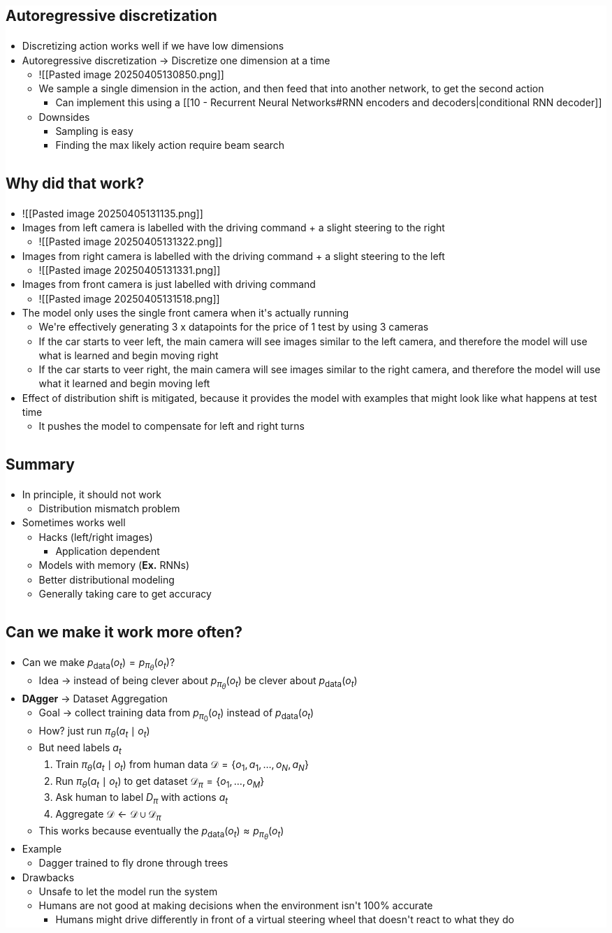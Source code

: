 ## Autoregressive discretization
- Discretizing action works well if we have low dimensions
- Autoregressive discretization -> Discretize one dimension at a time
	- ![[Pasted image 20250405130850.png]]
	- We sample a single dimension in the action, and then feed that into another network, to get the second action
		- Can implement this using a [[10 - Recurrent Neural Networks#RNN encoders and decoders|conditional RNN decoder]]
	- Downsides
		- Sampling is easy
		- Finding the max likely action require beam search
## Why did that work?
- ![[Pasted image 20250405131135.png]]
- Images from left camera is labelled with the driving command + a slight steering to the right
	- ![[Pasted image 20250405131322.png]]
- Images from right camera is labelled with the driving command + a slight steering to the left
	- ![[Pasted image 20250405131331.png]]
- Images from front camera is just labelled with driving command
	- ![[Pasted image 20250405131518.png]]
- The model only uses the single front camera when it's actually running
	- We're effectively generating 3 x datapoints for the price of 1 test by using 3 cameras
	- If the car starts to veer left, the main camera will see images similar to the left camera, and therefore the model will use what is learned and begin moving right
	- If the car starts to veer right, the main camera will see images similar to the right camera, and therefore the model will use what it learned and begin moving left
- Effect of distribution shift is mitigated, because it provides the model with examples that might look like what happens at test time
	- It pushes the model to compensate for left and right turns
## Summary
- In principle, it should not work
	- Distribution mismatch problem
- Sometimes works well
	- Hacks (left/right images)
		- Application dependent
	- Models with memory (**Ex.** RNNs)
	- Better distributional modeling
	- Generally taking care to get accuracy
## Can we make it work more often?
- Can we make $p_{\text{data}}(o_{t}) = p_{\pi_{\theta}}(o_{t})$?
	- Idea -> instead of being clever about $p_{\pi_{\theta}}(o_{t})$ be clever about $p_{\text{data}}(o_{t})$
- **DAgger** -> Dataset Aggregation
	- Goal -> collect training data from $p_{\pi_{0}}(o_{t})$ instead of $p_{\text{data}}(o_{t})$
	- How? just run $\pi_{\theta}(a_{t} \mid o_{t})$
	- But need labels $a_{t}$
		1. Train $\pi_{\theta}(a_{t} \mid o_{t})$ from human data $\mathcal{D} = \{ o_{1}, a_{1}, \dots, o_{N}, a_{N} \}$
		2. Run $\pi_{\theta}(a_{t} \mid o_{t})$ to get dataset $\mathcal{D}_{\pi} = \{ o_{1}, \dots, o_{M} \}$
		3. Ask human to label $D_{\pi}$ with actions $a_{t}$
		4. Aggregate $\mathcal{D} \leftarrow \mathcal{D} \cup \mathcal{D}_{\pi}$
	- This works because eventually the $p_{\text{data}}(o_{t}) \approx p_{\pi_{\theta}}(o_{t})$
- Example
	- Dagger trained to fly drone through trees
- Drawbacks
	- Unsafe to let the model run the system
	- Humans are not good at making decisions when the environment isn't 100% accurate
		- Humans might drive differently in front of a virtual steering wheel that doesn't react to what they do